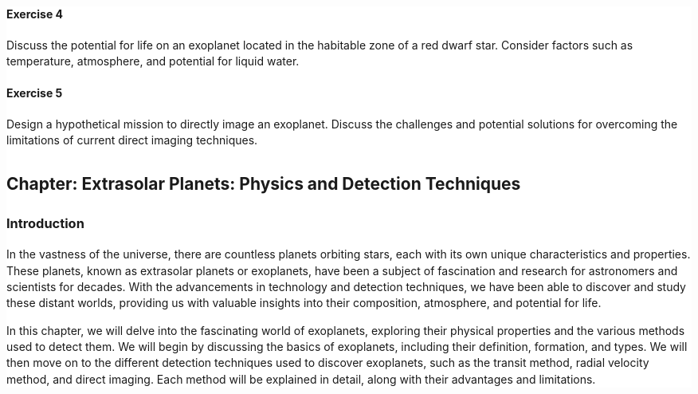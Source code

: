 #### Exercise 4
Discuss the potential for life on an exoplanet located in the habitable zone of a red dwarf star. Consider factors such as temperature, atmosphere, and potential for liquid water.

#### Exercise 5
Design a hypothetical mission to directly image an exoplanet. Discuss the challenges and potential solutions for overcoming the limitations of current direct imaging techniques.


## Chapter: Extrasolar Planets: Physics and Detection Techniques

### Introduction

In the vastness of the universe, there are countless planets orbiting stars, each with its own unique characteristics and properties. These planets, known as extrasolar planets or exoplanets, have been a subject of fascination and research for astronomers and scientists for decades. With the advancements in technology and detection techniques, we have been able to discover and study these distant worlds, providing us with valuable insights into their composition, atmosphere, and potential for life.

In this chapter, we will delve into the fascinating world of exoplanets, exploring their physical properties and the various methods used to detect them. We will begin by discussing the basics of exoplanets, including their definition, formation, and types. We will then move on to the different detection techniques used to discover exoplanets, such as the transit method, radial velocity method, and direct imaging. Each method will be explained in detail, along with their advantages and limitations.

